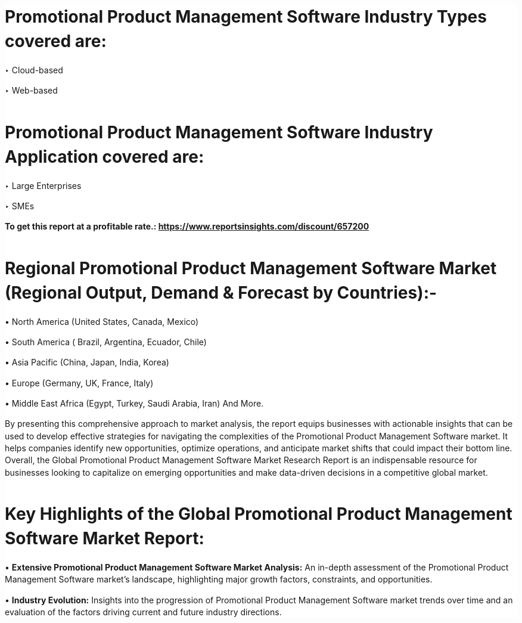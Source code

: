 </tr>
</table>

# <strong>Promotional Product Management Software Industry Types covered are:</strong>

‣ Cloud-based

‣ Web-based

# <strong>Promotional Product Management Software Industry Application covered are:</strong>

‣ Large Enterprises

‣ SMEs

<strong>To get this report at a profitable rate.: <a href=https://www.reportsinsights.com/discount/657200>https://www.reportsinsights.com/discount/657200</a></strong></font>

# <strong>Regional Promotional Product Management Software Market (Regional Output, Demand &amp; Forecast by Countries):-</strong>

• North America (United States, Canada, Mexico)

• South America ( Brazil, Argentina, Ecuador, Chile)

• Asia Pacific (China, Japan, India, Korea)

• Europe (Germany, UK, France, Italy)

• Middle East Africa (Egypt, Turkey, Saudi Arabia, Iran) And More.

By presenting this comprehensive approach to market analysis, the report equips businesses with actionable insights that can be used to develop effective strategies for navigating the complexities of the Promotional Product Management Software market. It helps companies identify new opportunities, optimize operations, and anticipate market shifts that could impact their bottom line. Overall, the Global Promotional Product Management Software Market Research Report is an indispensable resource for businesses looking to capitalize on emerging opportunities and make data-driven decisions in a competitive global market.

# <strong>Key Highlights of the Global Promotional Product Management Software Market Report:</strong>

• <strong>Extensive Promotional Product Management Software Market Analysis:</strong> An in-depth assessment of the Promotional Product Management Software market’s landscape, highlighting major growth factors, constraints, and opportunities.

• <strong>Industry Evolution:</strong> Insights into the progression of Promotional Product Management Software market trends over time and an evaluation of the factors driving current and future industry directions.
